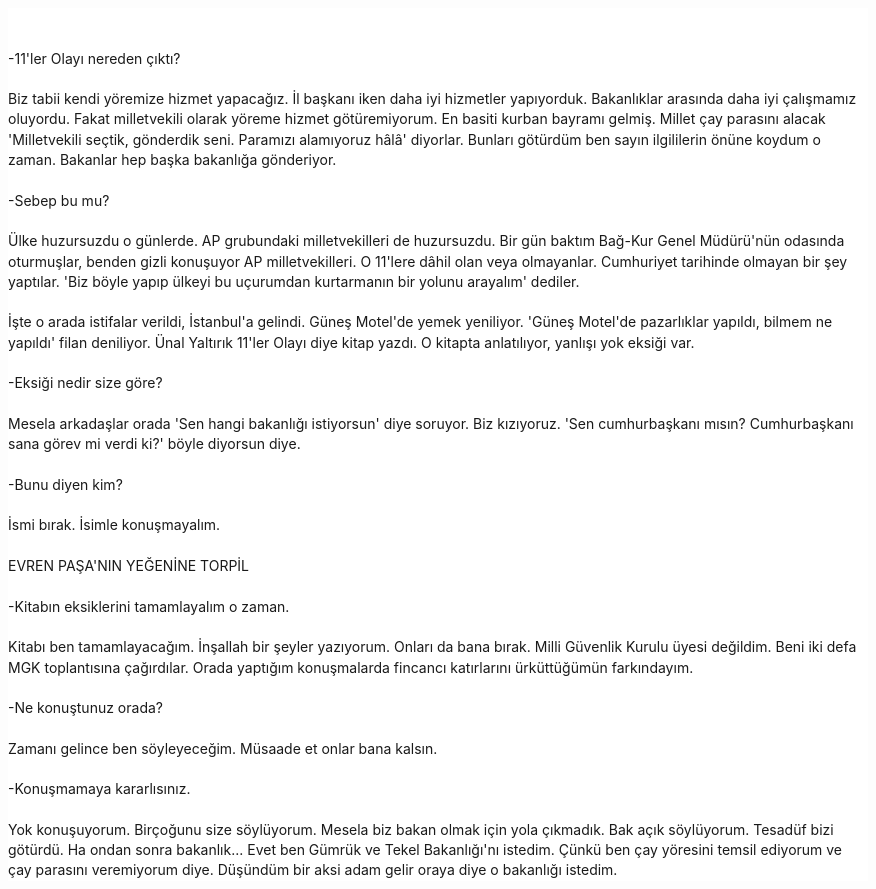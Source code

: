  <br/>
 <br/>
 -11'ler Olayı nereden çıktı?
 <br/>
 <br/>
 Biz tabii kendi yöremize hizmet yapacağız. İl başkanı iken daha iyi hizmetler yapıyorduk. Bakanlıklar arasında daha iyi çalışmamız oluyordu. Fakat milletvekili olarak yöreme hizmet götüremiyorum. En basiti kurban bayramı gelmiş. Millet çay parasını alacak 'Milletvekili seçtik, gönderdik seni. Paramızı alamıyoruz hâlâ' diyorlar. Bunları götürdüm ben sayın ilgililerin önüne koydum o zaman. Bakanlar hep başka bakanlığa gönderiyor.
 <br/>
 <br/>
 -Sebep bu mu?
 <br/>
 <br/>
 Ülke huzursuzdu o günlerde. AP grubundaki milletvekilleri de huzursuzdu. Bir gün baktım Bağ-Kur Genel Müdürü'nün odasında oturmuşlar, benden gizli konuşuyor AP milletvekilleri. O 11'lere dâhil olan veya olmayanlar. Cumhuriyet tarihinde olmayan bir şey yaptılar. 'Biz böyle yapıp ülkeyi bu uçurumdan kurtarmanın bir yolunu arayalım' dediler.
 <br/>
 <br/>
 İşte o arada istifalar verildi, İstanbul'a gelindi. Güneş Motel'de yemek yeniliyor. 'Güneş Motel'de pazarlıklar yapıldı, bilmem ne yapıldı' filan deniliyor. Ünal Yaltırık 11'ler Olayı diye kitap yazdı. O kitapta anlatılıyor, yanlışı yok eksiği var.
 <br/>
 <br/>
 -Eksiği nedir size göre?
 <br/>
 <br/>
 Mesela arkadaşlar orada 'Sen hangi bakanlığı istiyorsun' diye soruyor. Biz kızıyoruz. 'Sen cumhurbaşkanı mısın? Cumhurbaşkanı sana görev mi verdi ki?' böyle diyorsun diye.
 <br/>
 <br/>
 -Bunu diyen kim?
 <br/>
 <br/>
 İsmi bırak. İsimle konuşmayalım.
 <br/>
 <br/>
 EVREN PAŞA'NIN YEĞENİNE TORPİL
 <br/>
 <br/>
 -Kitabın eksiklerini tamamlayalım o zaman.
 <br/>
 <br/>
 Kitabı ben tamamlayacağım. İnşallah bir şeyler yazıyorum. Onları da bana bırak. Milli Güvenlik Kurulu üyesi değildim. Beni iki defa MGK toplantısına çağırdılar. Orada yaptığım konuşmalarda fincancı katırlarını ürküttüğümün farkındayım.
 <br/>
 <br/>
 -Ne konuştunuz orada?
 <br/>
 <br/>
 Zamanı gelince ben söyleyeceğim. Müsaade et onlar bana kalsın.
 <br/>
 <br/>
 -Konuşmamaya kararlısınız.
 <br/>
 <br/>
 Yok konuşuyorum. Birçoğunu size söylüyorum. Mesela biz bakan olmak için yola çıkmadık. Bak açık söylüyorum. Tesadüf bizi götürdü. Ha ondan sonra bakanlık... Evet ben Gümrük ve Tekel Bakanlığı'nı istedim. Çünkü ben çay yöresini temsil ediyorum ve çay parasını veremiyorum diye. Düşündüm bir aksi adam gelir oraya diye o bakanlığı istedim.
 <br/>